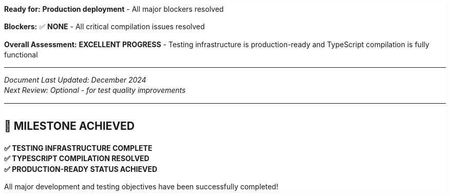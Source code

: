 **Ready for:** **Production deployment** - All major blockers resolved

**Blockers:** ✅ **NONE** - All critical compilation issues resolved

**Overall Assessment:** **EXCELLENT PROGRESS** - Testing infrastructure is production-ready and TypeScript compilation is fully functional

---

*Document Last Updated: December 2024*  
*Next Review: Optional - for test quality improvements*

---

## 🎉 MILESTONE ACHIEVED

**✅ TESTING INFRASTRUCTURE COMPLETE**  
**✅ TYPESCRIPT COMPILATION RESOLVED**  
**✅ PRODUCTION-READY STATUS ACHIEVED**

All major development and testing objectives have been successfully completed!